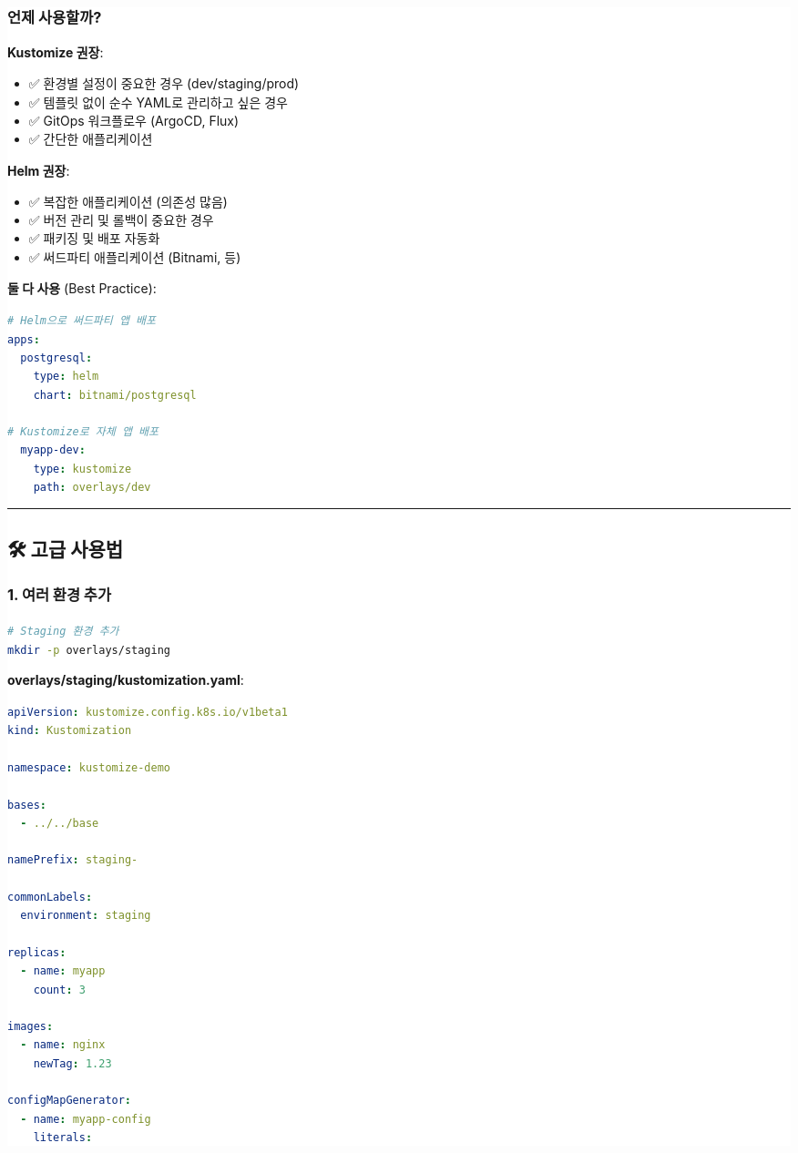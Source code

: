 ### 언제 사용할까?

**Kustomize 권장**:
- ✅ 환경별 설정이 중요한 경우 (dev/staging/prod)
- ✅ 템플릿 없이 순수 YAML로 관리하고 싶은 경우
- ✅ GitOps 워크플로우 (ArgoCD, Flux)
- ✅ 간단한 애플리케이션

**Helm 권장**:
- ✅ 복잡한 애플리케이션 (의존성 많음)
- ✅ 버전 관리 및 롤백이 중요한 경우
- ✅ 패키징 및 배포 자동화
- ✅ 써드파티 애플리케이션 (Bitnami, 등)

**둘 다 사용** (Best Practice):
```yaml
# Helm으로 써드파티 앱 배포
apps:
  postgresql:
    type: helm
    chart: bitnami/postgresql

# Kustomize로 자체 앱 배포
  myapp-dev:
    type: kustomize
    path: overlays/dev
```

---

## 🛠️ 고급 사용법

### 1. 여러 환경 추가

```bash
# Staging 환경 추가
mkdir -p overlays/staging
```

**overlays/staging/kustomization.yaml**:
```yaml
apiVersion: kustomize.config.k8s.io/v1beta1
kind: Kustomization

namespace: kustomize-demo

bases:
  - ../../base

namePrefix: staging-

commonLabels:
  environment: staging

replicas:
  - name: myapp
    count: 3

images:
  - name: nginx
    newTag: 1.23

configMapGenerator:
  - name: myapp-config
    literals:
```